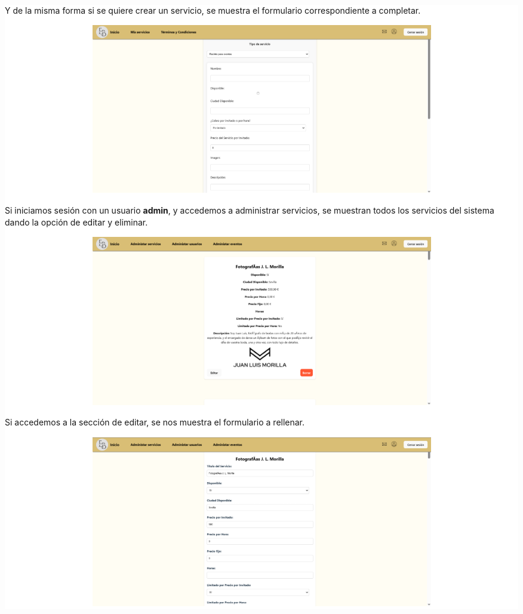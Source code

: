 Y de la misma forma si se quiere crear un servicio, se muestra el formulario correspondiente a completar.

<center><img src="..\img\crearservicio.png"></center>

Si iniciamos sesión con un usuario **admin**, y accedemos a administrar servicios, se muestran todos los servicios del sistema dando la opción de editar y eliminar. 

<center><img src="..\img\administrarservicios.png"></center>

Si accedemos a la sección de editar, se nos muestra el formulario a rellenar.

<center><img src="..\img\admineditarservicio.png"></center>
